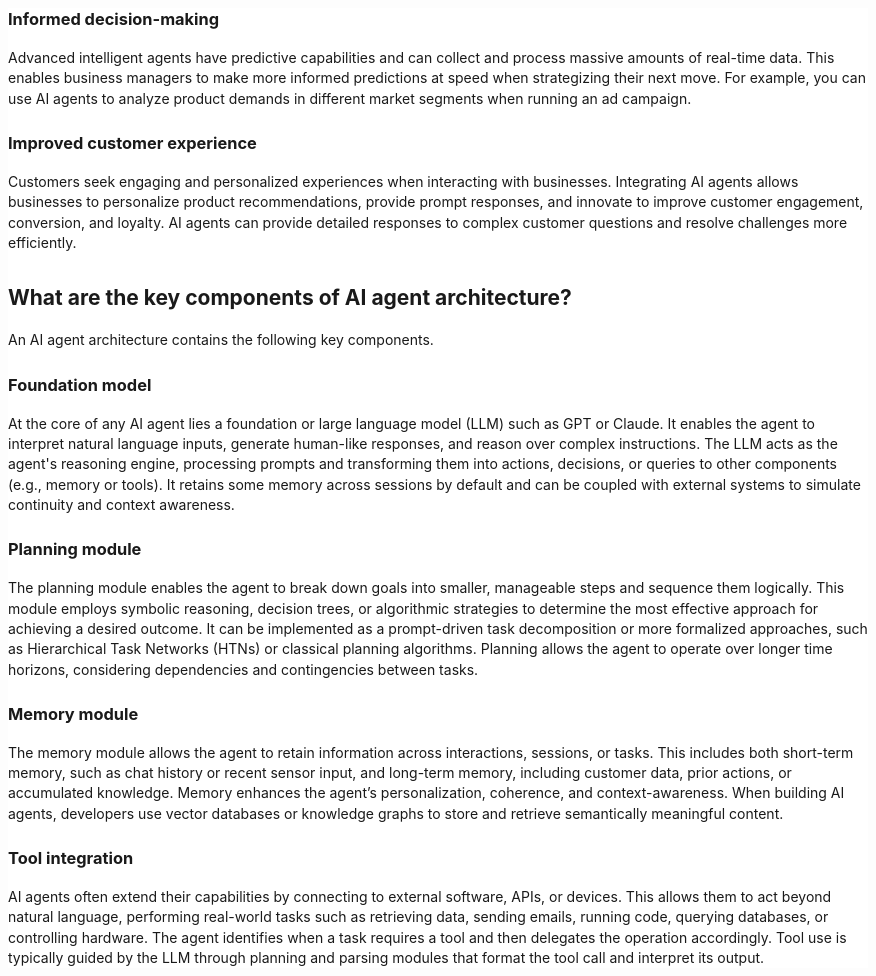 ### Informed decision-making

Advanced intelligent agents have predictive capabilities and can collect and process massive amounts of real-time data. This enables business managers to make more informed predictions at speed when strategizing their next move. For example, you can use AI agents to analyze product demands in different market segments when running an ad campaign.

### Improved customer experience

Customers seek engaging and personalized experiences when interacting with businesses. Integrating AI agents allows businesses to personalize product recommendations, provide prompt responses, and innovate to improve customer engagement, conversion, and loyalty. AI agents can provide detailed responses to complex customer questions and resolve challenges more efficiently.

## What are the key components of AI agent architecture?

An AI agent architecture contains the following key components.

### Foundation model

At the core of any AI agent lies a foundation or large language model (LLM) such as GPT or Claude. It enables the agent to interpret natural language inputs, generate human-like responses, and reason over complex instructions. The LLM acts as the agent's reasoning engine, processing prompts and transforming them into actions, decisions, or queries to other components (e.g., memory or tools). It retains some memory across sessions by default and can be coupled with external systems to simulate continuity and context awareness.

### Planning module

The planning module enables the agent to break down goals into smaller, manageable steps and sequence them logically. This module employs symbolic reasoning, decision trees, or algorithmic strategies to determine the most effective approach for achieving a desired outcome. It can be implemented as a prompt-driven task decomposition or more formalized approaches, such as Hierarchical Task Networks (HTNs) or classical planning algorithms. Planning allows the agent to operate over longer time horizons, considering dependencies and contingencies between tasks.

### Memory module

The memory module allows the agent to retain information across interactions, sessions, or tasks. This includes both short-term memory, such as chat history or recent sensor input, and long-term memory, including customer data, prior actions, or accumulated knowledge. Memory enhances the agent’s personalization, coherence, and context-awareness. When building AI agents, developers use vector databases or knowledge graphs to store and retrieve semantically meaningful content.

### Tool integration

AI agents often extend their capabilities by connecting to external software, APIs, or devices. This allows them to act beyond natural language, performing real-world tasks such as retrieving data, sending emails, running code, querying databases, or controlling hardware. The agent identifies when a task requires a tool and then delegates the operation accordingly. Tool use is typically guided by the LLM through planning and parsing modules that format the tool call and interpret its output.
